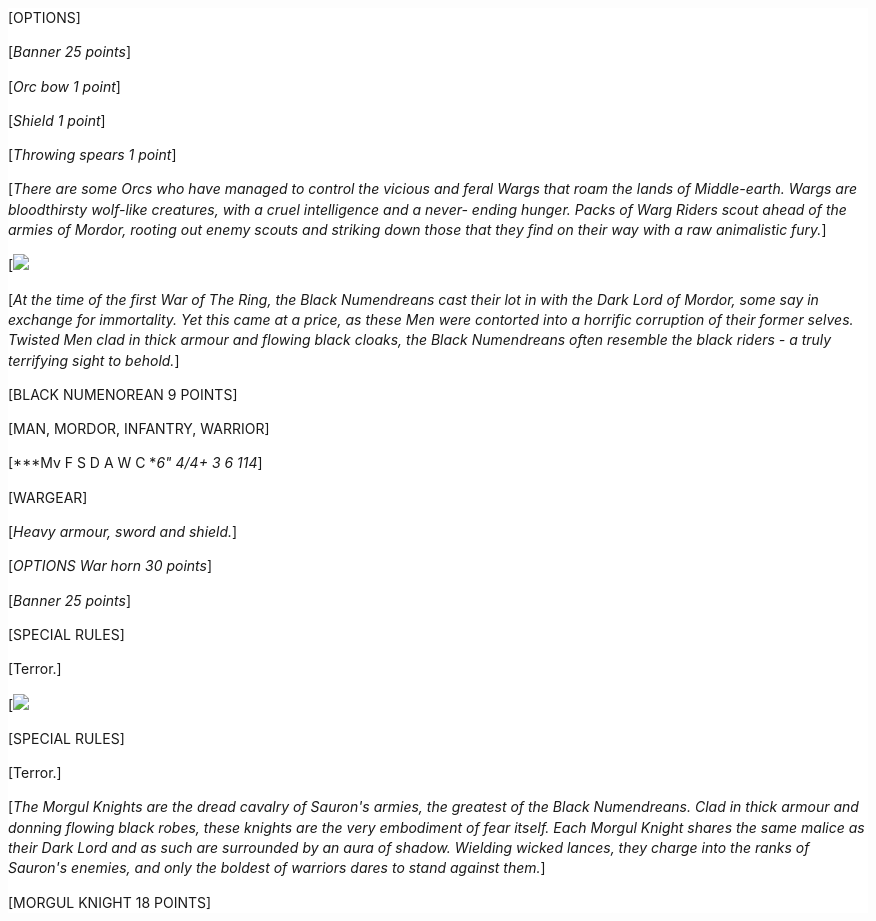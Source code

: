 [OPTIONS]

[*Banner 25 points*]

[*Orc bow 1 point*]

[*Shield 1 point*]

[*Throwing spears 1
point*]

[*There are some Orcs who have managed to control the vicious and feral Wargs that roam the lands of Middle-earth. Wargs are bloodthirsty wolf-like creatures, with a cruel intelligence and a never- ending hunger. Packs of Warg Riders scout ahead of the armies of Mordor, rooting out enemy scouts and striking down those that they find on their way with a raw animalistic
fury.*]

[![](../media/2_MESBG_-_Armies_of_LOTR_media/image209.jpeg)

[*At the time of the first War of The Ring, the Black Numendreans cast their lot in with the Dark Lord of Mordor, some say in exchange for immortality. Yet this came at a price, as these Men were contorted into a horrific corruption of their former selves. Twisted Men clad in thick armour and flowing black cloaks, the Black Numendreans often resemble the black riders - a truly terrifying sight to
behold.*]

[BLACK NUMENOREAN 9
POINTS]

[MAN, MORDOR, INFANTRY,
WARRIOR]

[***Mv F S D A W C **6" 4/4+ 3 6 114*]

[WARGEAR]

[*Heavy armour, sword and
shield.*]

[*OPTIONS War horn 30 points*]

[*Banner 25 points*]

[SPECIAL RULES]

[Terror.]

[![](../media/2_MESBG_-_Armies_of_LOTR_media/image210.jpeg)

[SPECIAL RULES]

[Terror.]

[*The Morgul Knights are the dread cavalry of Sauron's armies, the greatest of the Black Numendreans. Clad in thick armour and donning flowing black robes, these knights are the very embodiment of fear itself. Each Morgul Knight shares the same malice as their Dark Lord and as such are surrounded by an aura of shadow. Wielding wicked lances, they charge into the ranks of Sauron's enemies, and only the boldest of warriors dares to stand against
them.*]

[MORGUL KNIGHT 18
POINTS]
